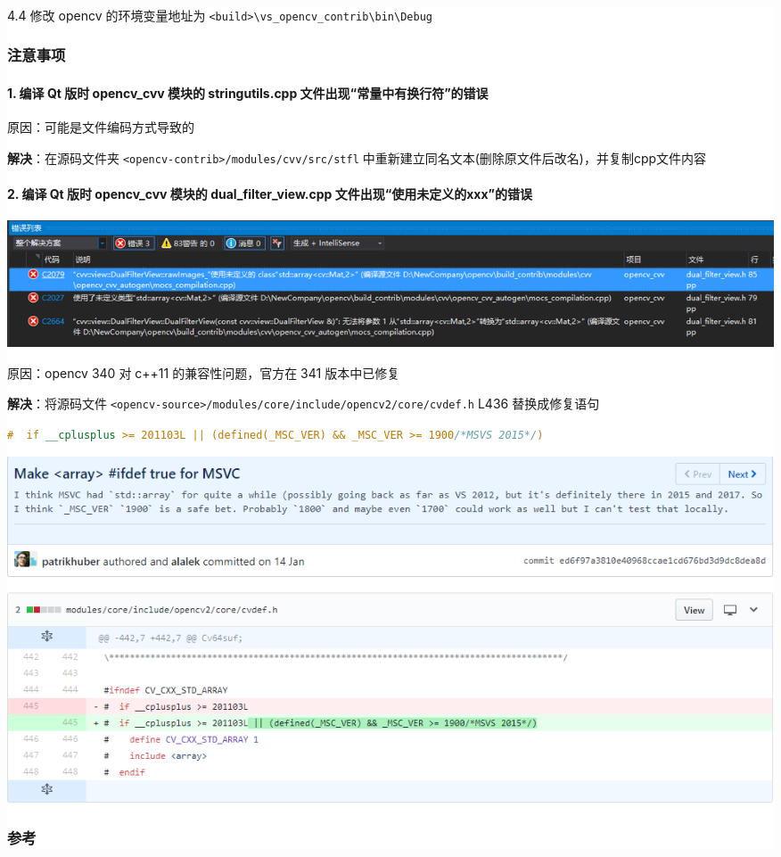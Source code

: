 4.4 修改 opencv 的环境变量地址为 `<build>\vs_opencv_contrib\bin\Debug`

### **注意事项**

#### 1. 编译 Qt 版时 opencv_cvv 模块的 stringutils.cpp 文件出现“常量中有换行符”的错误

原因：可能是文件编码方式导致的

**解决**：在源码文件夹 `<opencv-contrib>/modules/cvv/src/stfl` 中重新建立同名文本(删除原文件后改名)，并复制cpp文件内容

#### 2. 编译 Qt 版时 opencv_cvv 模块的 dual_filter_view.cpp 文件出现“使用未定义的xxx”的错误

![Visual Studio](img/error.9.1.png)

原因：opencv 340 对 c++11 的兼容性问题，官方在 341 版本中已修复

**解决**：将源码文件 `<opencv-source>/modules/core/include/opencv2/core/cvdef.h` L436 替换成修复语句

``` c++
#  if __cplusplus >= 201103L || (defined(_MSC_VER) && _MSC_VER >= 1900/*MSVS 2015*/)
```

![Visual Studio](img/error.9.2.png)

### **参考**
